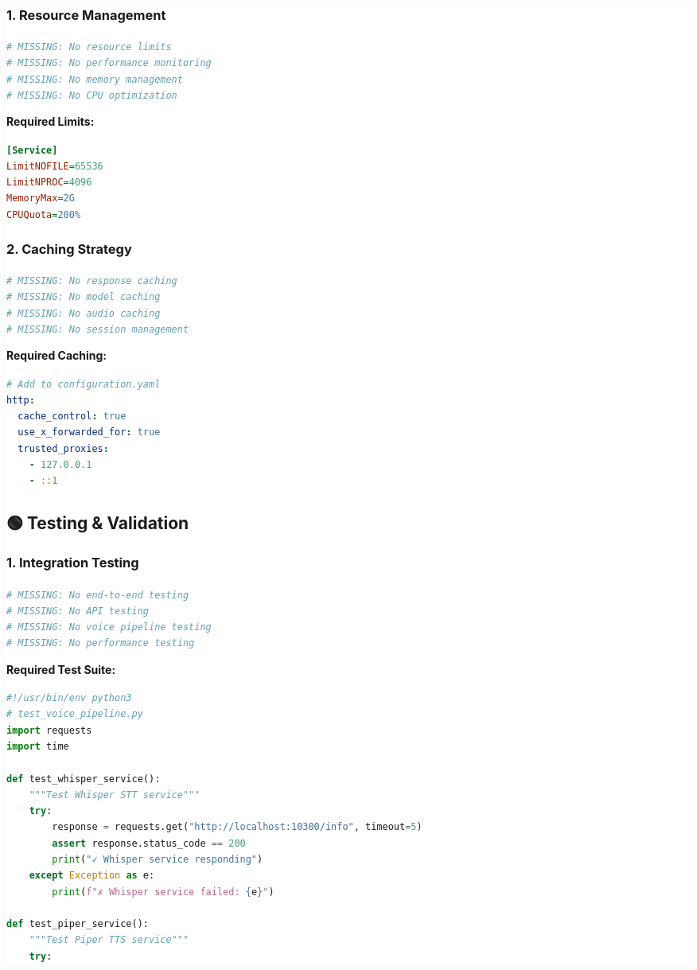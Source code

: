### 1. Resource Management
```bash
# MISSING: No resource limits
# MISSING: No performance monitoring
# MISSING: No memory management
# MISSING: No CPU optimization
```

**Required Limits:**
```ini
[Service]
LimitNOFILE=65536
LimitNPROC=4096
MemoryMax=2G
CPUQuota=200%
```

### 2. Caching Strategy
```bash
# MISSING: No response caching
# MISSING: No model caching
# MISSING: No audio caching
# MISSING: No session management
```

**Required Caching:**
```yaml
# Add to configuration.yaml
http:
  cache_control: true
  use_x_forwarded_for: true
  trusted_proxies:
    - 127.0.0.1
    - ::1
```

## 🟢 Testing & Validation

### 1. Integration Testing
```bash
# MISSING: No end-to-end testing
# MISSING: No API testing
# MISSING: No voice pipeline testing
# MISSING: No performance testing
```

**Required Test Suite:**
```python
#!/usr/bin/env python3
# test_voice_pipeline.py
import requests
import time

def test_whisper_service():
    """Test Whisper STT service"""
    try:
        response = requests.get("http://localhost:10300/info", timeout=5)
        assert response.status_code == 200
        print("✓ Whisper service responding")
    except Exception as e:
        print(f"✗ Whisper service failed: {e}")

def test_piper_service():
    """Test Piper TTS service"""
    try:
```